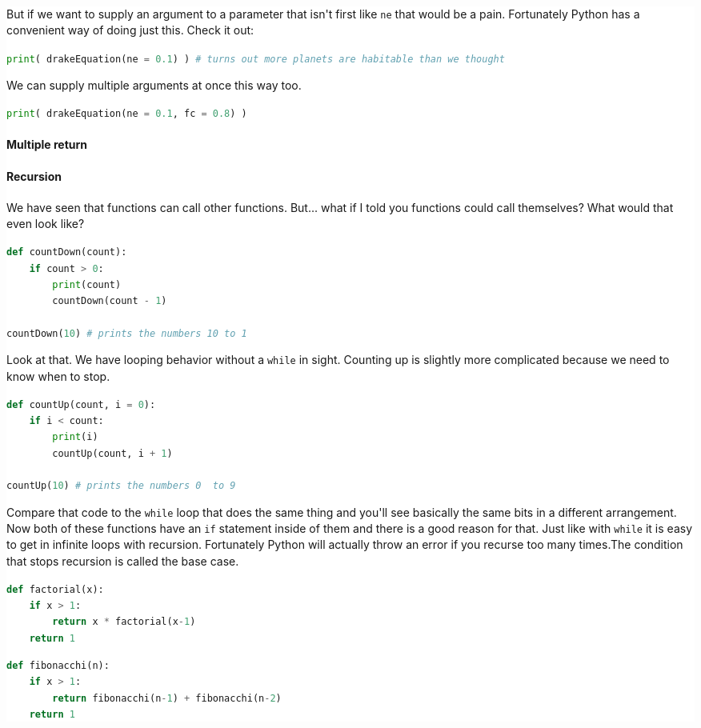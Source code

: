 But if we want to supply an argument to a parameter that isn't first like `ne` that would be a pain. Fortunately Python has a convenient way of doing just this. Check it out:

```python
print( drakeEquation(ne = 0.1) ) # turns out more planets are habitable than we thought
```

We can supply multiple arguments at once this way too.

```python
print( drakeEquation(ne = 0.1, fc = 0.8) )
```

#### Multiple return

#### Recursion

We have seen that functions can call other functions. But... what if I told you functions could call themselves? What would that even look like?

```python
def countDown(count):
    if count > 0:
        print(count)
        countDown(count - 1)

countDown(10) # prints the numbers 10 to 1
```

Look at that. We have looping behavior without a `while` in sight. Counting up is slightly more complicated because we need to know when to stop.

```python
def countUp(count, i = 0):
    if i < count:
        print(i)
        countUp(count, i + 1)

countUp(10) # prints the numbers 0  to 9
```

Compare that code to the `while` loop that does the same thing and you'll see basically the same bits in a different arrangement. Now both of these functions have an `if` statement inside of them and there is a good reason for that. Just like with `while` it is easy to get in infinite loops with recursion. Fortunately Python will actually throw an error if you recurse too many times.The condition that stops recursion is called the base case. 

```python
def factorial(x):
    if x > 1:
        return x * factorial(x-1)
    return 1
```

```python
def fibonacchi(n):
    if x > 1:
        return fibonacchi(n-1) + fibonacchi(n-2)
    return 1
```
